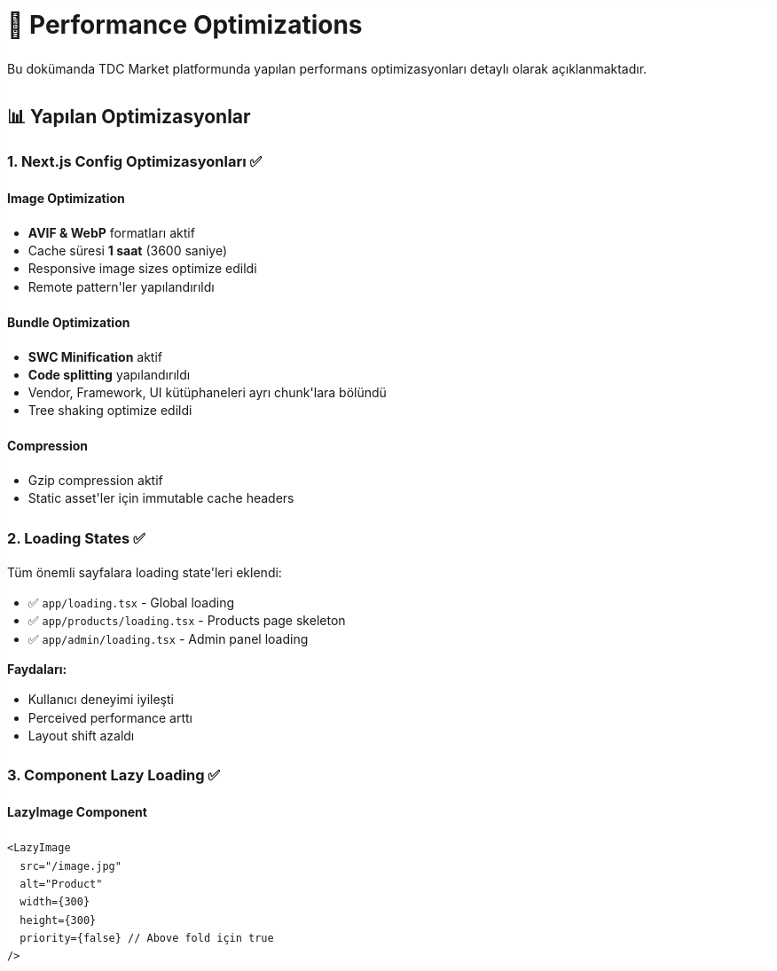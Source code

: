# 🚀 Performance Optimizations

Bu dokümanda TDC Market platformunda yapılan performans optimizasyonları detaylı olarak açıklanmaktadır.

## 📊 Yapılan Optimizasyonlar

### 1. Next.js Config Optimizasyonları ✅

#### Image Optimization
- **AVIF & WebP** formatları aktif
- Cache süresi **1 saat** (3600 saniye)
- Responsive image sizes optimize edildi
- Remote pattern'ler yapılandırıldı

#### Bundle Optimization
- **SWC Minification** aktif
- **Code splitting** yapılandırıldı
- Vendor, Framework, UI kütüphaneleri ayrı chunk'lara bölündü
- Tree shaking optimize edildi

#### Compression
- Gzip compression aktif
- Static asset'ler için immutable cache headers

### 2. Loading States ✅

Tüm önemli sayfalara loading state'leri eklendi:
- ✅ `app/loading.tsx` - Global loading
- ✅ `app/products/loading.tsx` - Products page skeleton
- ✅ `app/admin/loading.tsx` - Admin panel loading

**Faydaları:**
- Kullanıcı deneyimi iyileşti
- Perceived performance arttı
- Layout shift azaldı

### 3. Component Lazy Loading ✅

#### LazyImage Component
```tsx
<LazyImage 
  src="/image.jpg" 
  alt="Product" 
  width={300} 
  height={300}
  priority={false} // Above fold için true
/>
```
